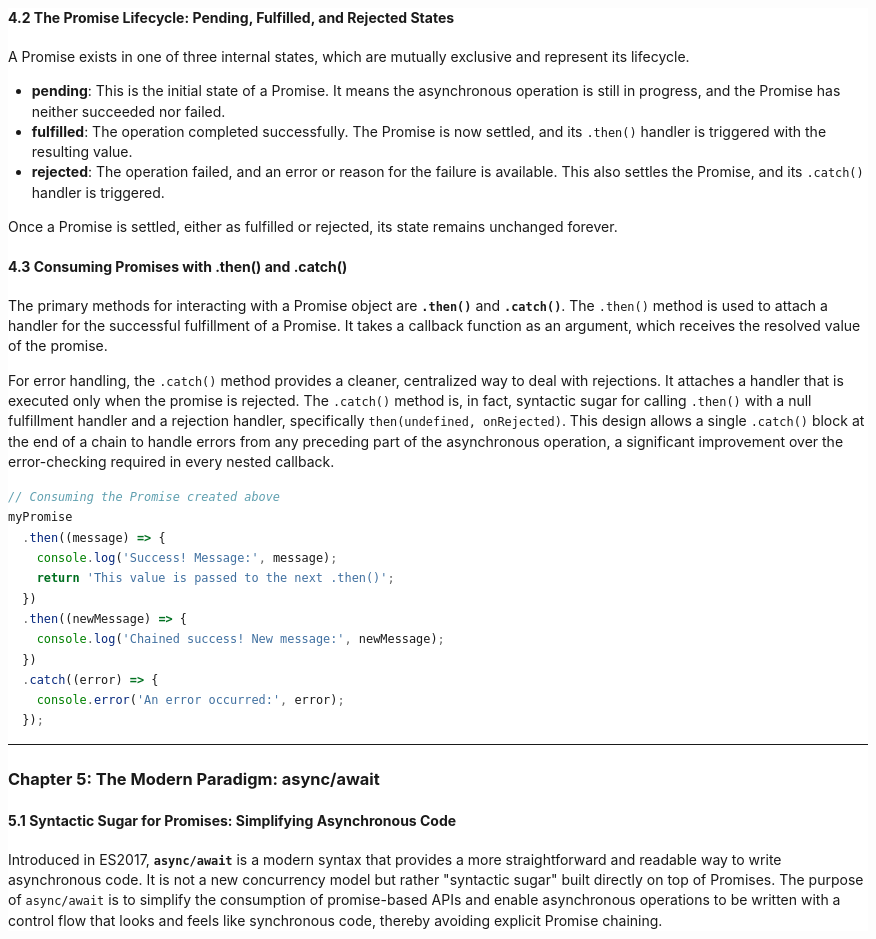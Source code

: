 #### 4.2 The Promise Lifecycle: Pending, Fulfilled, and Rejected States

A Promise exists in one of three internal states, which are mutually exclusive and represent its lifecycle.

  * **pending**: This is the initial state of a Promise. It means the asynchronous operation is still in progress, and the Promise has neither succeeded nor failed.
  * **fulfilled**: The operation completed successfully. The Promise is now settled, and its `.then()` handler is triggered with the resulting value.
  * **rejected**: The operation failed, and an error or reason for the failure is available. This also settles the Promise, and its `.catch()` handler is triggered.

Once a Promise is settled, either as fulfilled or rejected, its state remains unchanged forever.

#### 4.3 Consuming Promises with .then() and .catch()

The primary methods for interacting with a Promise object are **`.then()`** and **`.catch()`**. The `.then()` method is used to attach a handler for the successful fulfillment of a Promise. It takes a callback function as an argument, which receives the resolved value of the promise.

For error handling, the `.catch()` method provides a cleaner, centralized way to deal with rejections. It attaches a handler that is executed only when the promise is rejected. The `.catch()` method is, in fact, syntactic sugar for calling `.then()` with a null fulfillment handler and a rejection handler, specifically `then(undefined, onRejected)`. This design allows a single `.catch()` block at the end of a chain to handle errors from any preceding part of the asynchronous operation, a significant improvement over the error-checking required in every nested callback.

```javascript
// Consuming the Promise created above
myPromise
  .then((message) => {
    console.log('Success! Message:', message);
    return 'This value is passed to the next .then()';
  })
  .then((newMessage) => {
    console.log('Chained success! New message:', newMessage);
  })
  .catch((error) => {
    console.error('An error occurred:', error);
  });
```

-----

### Chapter 5: The Modern Paradigm: async/await

#### 5.1 Syntactic Sugar for Promises: Simplifying Asynchronous Code

Introduced in ES2017, **`async/await`** is a modern syntax that provides a more straightforward and readable way to write asynchronous code. It is not a new concurrency model but rather "syntactic sugar" built directly on top of Promises. The purpose of `async/await` is to simplify the consumption of promise-based APIs and enable asynchronous operations to be written with a control flow that looks and feels like synchronous code, thereby avoiding explicit Promise chaining.

